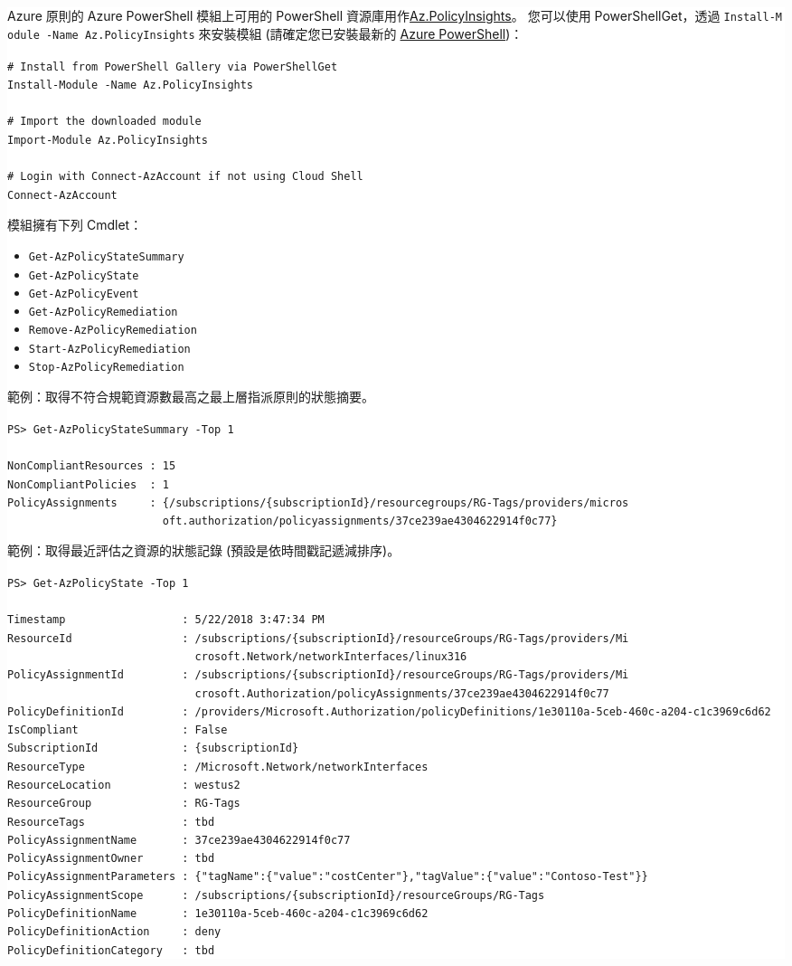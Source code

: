Azure 原則的 Azure PowerShell 模組上可用的 PowerShell 資源庫用作[Az.PolicyInsights](https://www.powershellgallery.com/packages/Az.PolicyInsights)。
您可以使用 PowerShellGet，透過 `Install-Module -Name Az.PolicyInsights` 來安裝模組 (請確定您已安裝最新的 [Azure PowerShell](/powershell/azure/install-az-ps))：

```azurepowershell-interactive
# Install from PowerShell Gallery via PowerShellGet
Install-Module -Name Az.PolicyInsights

# Import the downloaded module
Import-Module Az.PolicyInsights

# Login with Connect-AzAccount if not using Cloud Shell
Connect-AzAccount
```

模組擁有下列 Cmdlet：

- `Get-AzPolicyStateSummary`
- `Get-AzPolicyState`
- `Get-AzPolicyEvent`
- `Get-AzPolicyRemediation`
- `Remove-AzPolicyRemediation`
- `Start-AzPolicyRemediation`
- `Stop-AzPolicyRemediation`

範例：取得不符合規範資源數最高之最上層指派原則的狀態摘要。

```azurepowershell-interactive
PS> Get-AzPolicyStateSummary -Top 1

NonCompliantResources : 15
NonCompliantPolicies  : 1
PolicyAssignments     : {/subscriptions/{subscriptionId}/resourcegroups/RG-Tags/providers/micros
                        oft.authorization/policyassignments/37ce239ae4304622914f0c77}
```

範例：取得最近評估之資源的狀態記錄 (預設是依時間戳記遞減排序)。

```azurepowershell-interactive
PS> Get-AzPolicyState -Top 1

Timestamp                  : 5/22/2018 3:47:34 PM
ResourceId                 : /subscriptions/{subscriptionId}/resourceGroups/RG-Tags/providers/Mi
                             crosoft.Network/networkInterfaces/linux316
PolicyAssignmentId         : /subscriptions/{subscriptionId}/resourceGroups/RG-Tags/providers/Mi
                             crosoft.Authorization/policyAssignments/37ce239ae4304622914f0c77
PolicyDefinitionId         : /providers/Microsoft.Authorization/policyDefinitions/1e30110a-5ceb-460c-a204-c1c3969c6d62
IsCompliant                : False
SubscriptionId             : {subscriptionId}
ResourceType               : /Microsoft.Network/networkInterfaces
ResourceLocation           : westus2
ResourceGroup              : RG-Tags
ResourceTags               : tbd
PolicyAssignmentName       : 37ce239ae4304622914f0c77
PolicyAssignmentOwner      : tbd
PolicyAssignmentParameters : {"tagName":{"value":"costCenter"},"tagValue":{"value":"Contoso-Test"}}
PolicyAssignmentScope      : /subscriptions/{subscriptionId}/resourceGroups/RG-Tags
PolicyDefinitionName       : 1e30110a-5ceb-460c-a204-c1c3969c6d62
PolicyDefinitionAction     : deny
PolicyDefinitionCategory   : tbd
```
